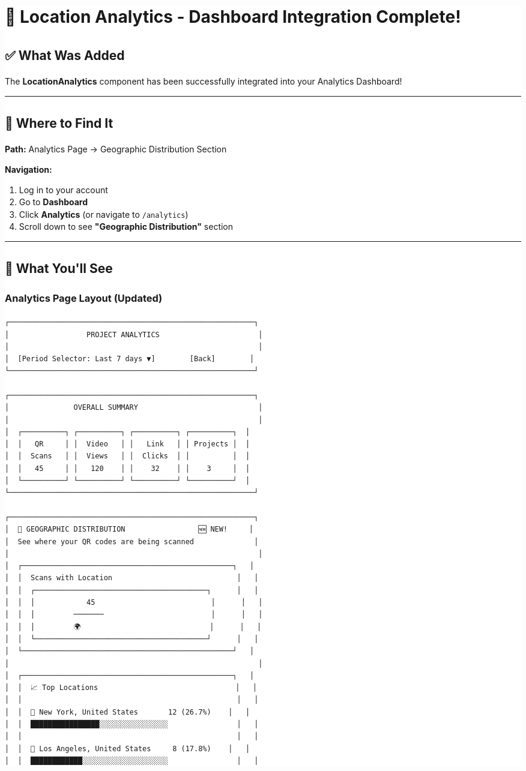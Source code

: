 # 🎉 Location Analytics - Dashboard Integration Complete!

## ✅ What Was Added

The **LocationAnalytics** component has been successfully integrated into your Analytics Dashboard!

---

## 📍 Where to Find It

**Path:** Analytics Page → Geographic Distribution Section

**Navigation:**
1. Log in to your account
2. Go to **Dashboard**
3. Click **Analytics** (or navigate to `/analytics`)
4. Scroll down to see **"Geographic Distribution"** section

---

## 🎨 What You'll See

### Analytics Page Layout (Updated)

```
┌─────────────────────────────────────────────────────────┐
│                  PROJECT ANALYTICS                       │
│                                                          │
│  [Period Selector: Last 7 days ▼]        [Back]        │
└─────────────────────────────────────────────────────────┘

┌─────────────────────────────────────────────────────────┐
│               OVERALL SUMMARY                            │
│                                                          │
│  ┌──────────┐ ┌──────────┐ ┌──────────┐ ┌──────────┐  │
│  │   QR     │ │  Video   │ │   Link   │ │ Projects │  │
│  │  Scans   │ │  Views   │ │  Clicks  │ │          │  │
│  │   45     │ │   120    │ │    32    │ │    3     │  │
│  └──────────┘ └──────────┘ └──────────┘ └──────────┘  │
└─────────────────────────────────────────────────────────┘

┌─────────────────────────────────────────────────────────┐
│  📍 GEOGRAPHIC DISTRIBUTION                 🆕 NEW!     │
│  See where your QR codes are being scanned              │
│                                                          │
│  ┌─────────────────────────────────────────────────┐   │
│  │  Scans with Location                             │   │
│  │  ┌────────────────────────────────────────┐      │   │
│  │  │            45                           │      │   │
│  │  │         ───────                         │      │   │
│  │  │         🌍                              │      │   │
│  │  └────────────────────────────────────────┘      │   │
│  └─────────────────────────────────────────────────┘   │
│                                                          │
│  ┌─────────────────────────────────────────────────┐   │
│  │  📈 Top Locations                                │   │
│  │                                                  │   │
│  │  📍 New York, United States       12 (26.7%)    │   │
│  │  ████████████████░░░░░░░░░░░░░░░░                │   │
│  │                                                  │   │
│  │  📍 Los Angeles, United States     8 (17.8%)    │   │
│  │  ████████████░░░░░░░░░░░░░░░░░░░░                │   │
```